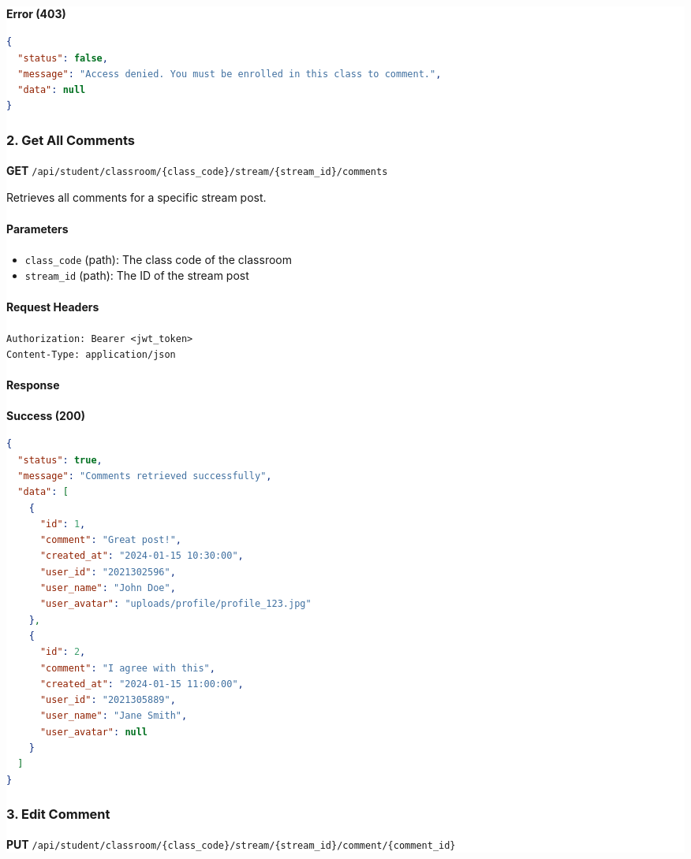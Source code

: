 **Error (403)**
```json
{
  "status": false,
  "message": "Access denied. You must be enrolled in this class to comment.",
  "data": null
}
```

### 2. Get All Comments
**GET** `/api/student/classroom/{class_code}/stream/{stream_id}/comments`

Retrieves all comments for a specific stream post.

#### Parameters
- `class_code` (path): The class code of the classroom
- `stream_id` (path): The ID of the stream post

#### Request Headers
```
Authorization: Bearer <jwt_token>
Content-Type: application/json
```

#### Response
**Success (200)**
```json
{
  "status": true,
  "message": "Comments retrieved successfully",
  "data": [
    {
      "id": 1,
      "comment": "Great post!",
      "created_at": "2024-01-15 10:30:00",
      "user_id": "2021302596",
      "user_name": "John Doe",
      "user_avatar": "uploads/profile/profile_123.jpg"
    },
    {
      "id": 2,
      "comment": "I agree with this",
      "created_at": "2024-01-15 11:00:00",
      "user_id": "2021305889",
      "user_name": "Jane Smith",
      "user_avatar": null
    }
  ]
}
```

### 3. Edit Comment
**PUT** `/api/student/classroom/{class_code}/stream/{stream_id}/comment/{comment_id}`
